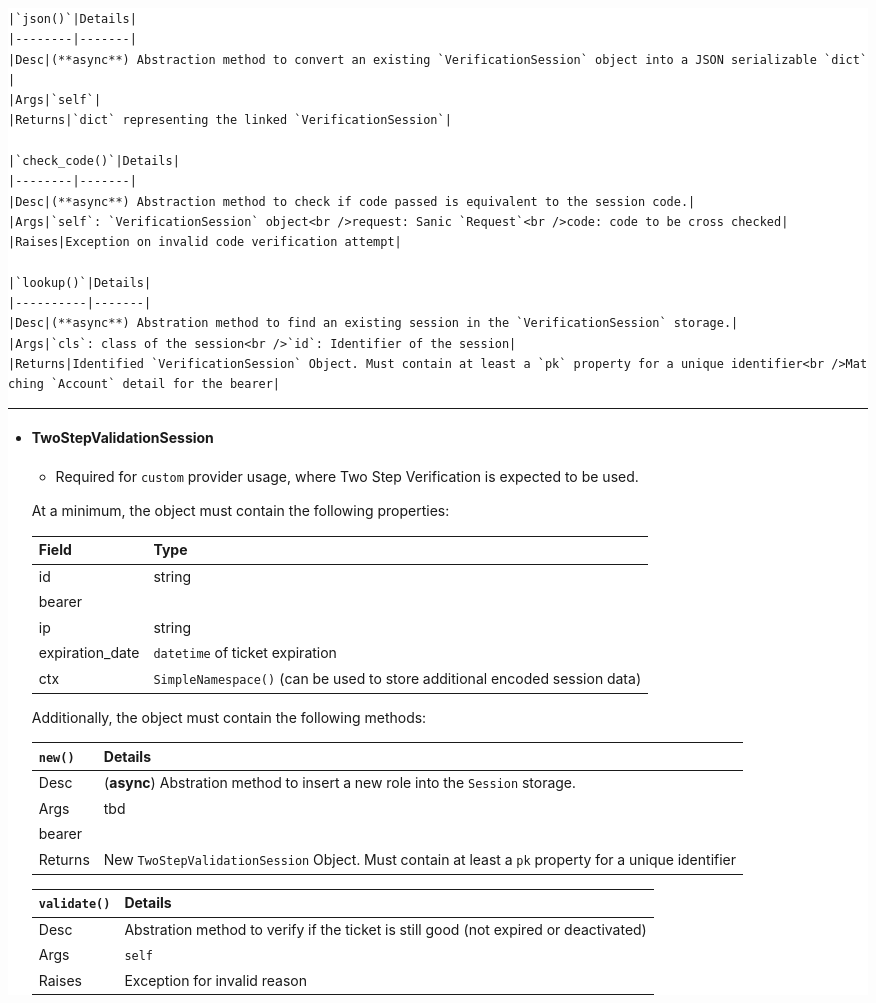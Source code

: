     |`json()`|Details|
    |--------|-------|
    |Desc|(**async**) Abstraction method to convert an existing `VerificationSession` object into a JSON serializable `dict`|
    |Args|`self`|
    |Returns|`dict` representing the linked `VerificationSession`|

    |`check_code()`|Details|
    |--------|-------|
    |Desc|(**async**) Abstraction method to check if code passed is equivalent to the session code.|
    |Args|`self`: `VerificationSession` object<br />request: Sanic `Request`<br />code: code to be cross checked|
    |Raises|Exception on invalid code verification attempt|

    |`lookup()`|Details|
    |----------|-------|
    |Desc|(**async**) Abstration method to find an existing session in the `VerificationSession` storage.|
    |Args|`cls`: class of the session<br />`id`: Identifier of the session|
    |Returns|Identified `VerificationSession` Object. Must contain at least a `pk` property for a unique identifier<br />Matching `Account` detail for the bearer|
    
***
* #### **TwoStepValidationSession**
    * Required for `custom` provider usage, where Two Step Verification is expected to be used.

    At a minimum, the object must contain the following properties:

    |Field|Type|
    |-----|----|
    |id|string|
    |bearer||
    |ip|string|
    |expiration_date|`datetime` of ticket expiration|
    |ctx|`SimpleNamespace()` (can be used to store additional encoded session data)|

    Additionally, the object must contain the following methods:

    |`new()`|Details|
    |-------|-------|
    |Desc|(**async**) Abstration method to insert a new role into the `Session` storage.|
    |Args|tbd|
    |bearer||
    |Returns|New `TwoStepValidationSession` Object. Must contain at least a `pk` property for a unique identifier|

    |`validate()`|Details|
    |-------|-------|
    |Desc|Abstration method to verify if the ticket is still good (not expired or deactivated)|
    |Args|`self`|
    |Raises|Exception for invalid reason|
